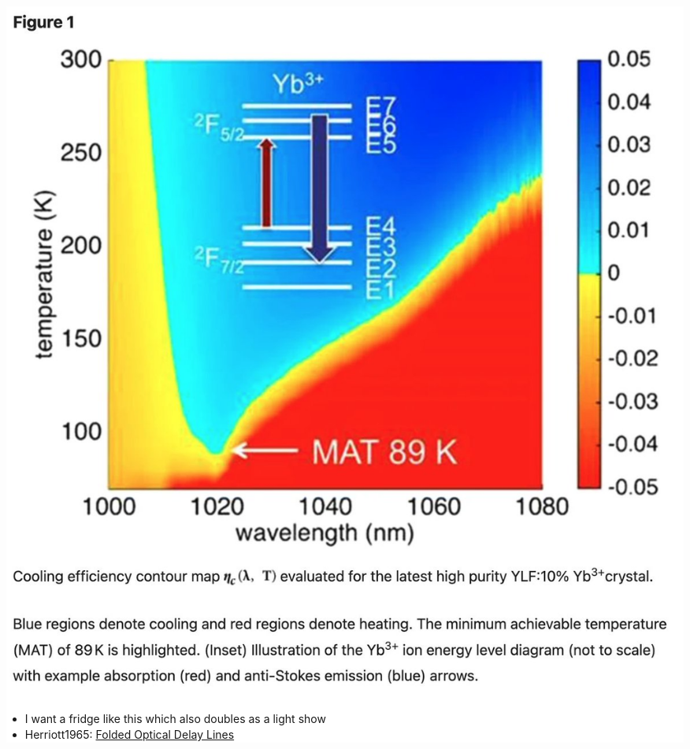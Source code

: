    ![20250712_192424_0.jpg](/assets/images/2025/20250419_20250713/20250712_192424_0.jpg)
   - I want a fridge like this which also doubles as a light show
   - Herriott1965: [Folded Optical Delay Lines](https://doi.org/10.1364/AO.4.000883)